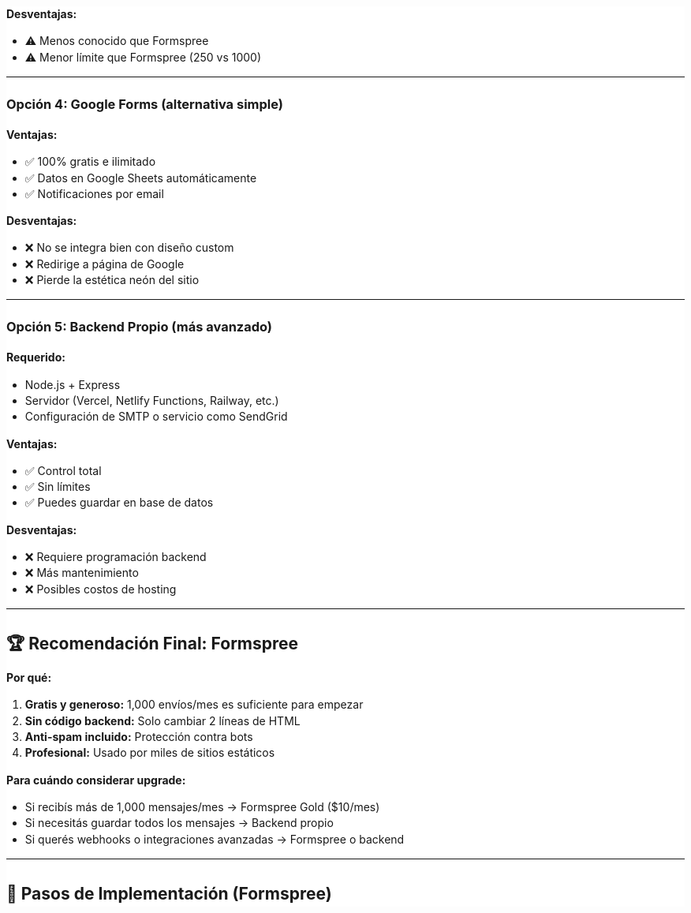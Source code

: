 **Desventajas:**
- ⚠️ Menos conocido que Formspree
- ⚠️ Menor límite que Formspree (250 vs 1000)

---

### Opción 4: **Google Forms** (alternativa simple)

**Ventajas:**
- ✅ 100% gratis e ilimitado
- ✅ Datos en Google Sheets automáticamente
- ✅ Notificaciones por email

**Desventajas:**
- ❌ No se integra bien con diseño custom
- ❌ Redirige a página de Google
- ❌ Pierde la estética neón del sitio

---

### Opción 5: **Backend Propio** (más avanzado)

**Requerido:**
- Node.js + Express
- Servidor (Vercel, Netlify Functions, Railway, etc.)
- Configuración de SMTP o servicio como SendGrid

**Ventajas:**
- ✅ Control total
- ✅ Sin límites
- ✅ Puedes guardar en base de datos

**Desventajas:**
- ❌ Requiere programación backend
- ❌ Más mantenimiento
- ❌ Posibles costos de hosting

---

## 🏆 Recomendación Final: Formspree

**Por qué:**
1. **Gratis y generoso:** 1,000 envíos/mes es suficiente para empezar
2. **Sin código backend:** Solo cambiar 2 líneas de HTML
3. **Anti-spam incluido:** Protección contra bots
4. **Profesional:** Usado por miles de sitios estáticos

**Para cuándo considerar upgrade:**
- Si recibís más de 1,000 mensajes/mes → Formspree Gold ($10/mes)
- Si necesitás guardar todos los mensajes → Backend propio
- Si querés webhooks o integraciones avanzadas → Formspree o backend

---

## 📝 Pasos de Implementación (Formspree)
